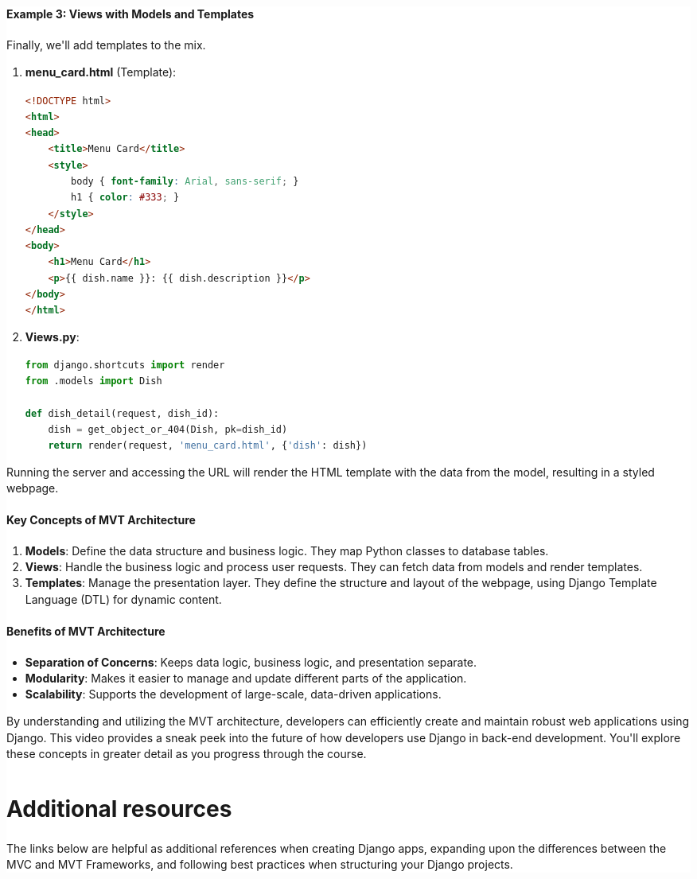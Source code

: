 #### Example 3: Views with Models and Templates
Finally, we'll add templates to the mix.

1. **menu_card.html** (Template):
    ```html
    <!DOCTYPE html>
    <html>
    <head>
        <title>Menu Card</title>
        <style>
            body { font-family: Arial, sans-serif; }
            h1 { color: #333; }
        </style>
    </head>
    <body>
        <h1>Menu Card</h1>
        <p>{{ dish.name }}: {{ dish.description }}</p>
    </body>
    </html>
    ```

2. **Views.py**:
    ```python
    from django.shortcuts import render
    from .models import Dish

    def dish_detail(request, dish_id):
        dish = get_object_or_404(Dish, pk=dish_id)
        return render(request, 'menu_card.html', {'dish': dish})
    ```

Running the server and accessing the URL will render the HTML template with the data from the model, resulting in a styled webpage.

#### Key Concepts of MVT Architecture
1. **Models**: Define the data structure and business logic. They map Python classes to database tables.
2. **Views**: Handle the business logic and process user requests. They can fetch data from models and render templates.
3. **Templates**: Manage the presentation layer. They define the structure and layout of the webpage, using Django Template Language (DTL) for dynamic content.

#### Benefits of MVT Architecture
- **Separation of Concerns**: Keeps data logic, business logic, and presentation separate.
- **Modularity**: Makes it easier to manage and update different parts of the application.
- **Scalability**: Supports the development of large-scale, data-driven applications.

By understanding and utilizing the MVT architecture, developers can efficiently create and maintain robust web applications using Django. This video provides a sneak peek into the future of how developers use Django in back-end development. You'll explore these concepts in greater detail as you progress through the course.

# Additional resources
The links below are helpful as additional references when creating Django apps, expanding upon the differences between the MVC and MVT Frameworks, and following best practices when structuring your Django projects.
